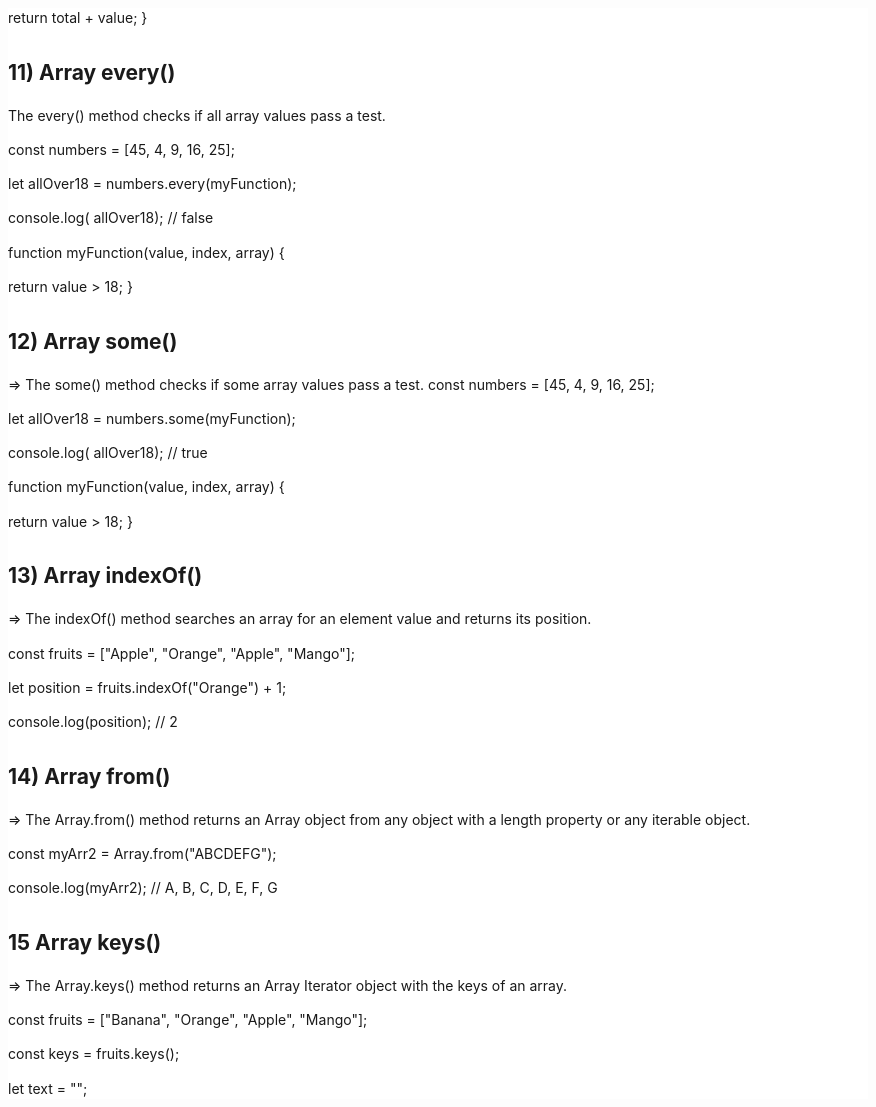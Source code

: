   return total + value;
}

## 11) Array every()
The every() method checks if all array values pass a test.

const numbers = [45, 4, 9, 16, 25];

let allOver18 = numbers.every(myFunction);

console.log( allOver18); // false

function myFunction(value, index, array) {

  return value > 18;
}

## 12) Array some()
=> The some() method checks if some array values pass a test.
const numbers = [45, 4, 9, 16, 25];

let allOver18 = numbers.some(myFunction);

console.log( allOver18);  // true

function myFunction(value, index, array) {

  return value > 18;
}

## 13) Array indexOf()
=> The indexOf() method searches an array for an element value and returns its position.

const fruits = ["Apple", "Orange", "Apple", "Mango"];

let position = fruits.indexOf("Orange") + 1;

console.log(position); //  2

## 14) Array from()
=> The Array.from() method returns an Array object from any object with a length property or any iterable object.

const myArr2 = Array.from("ABCDEFG");

 console.log(myArr2); // A, B, C, D, E, F, G

## 15 Array keys()
=> The Array.keys() method returns an Array Iterator object with the keys of an array.

const fruits = ["Banana", "Orange", "Apple", "Mango"];

const keys = fruits.keys();

let text = "";
